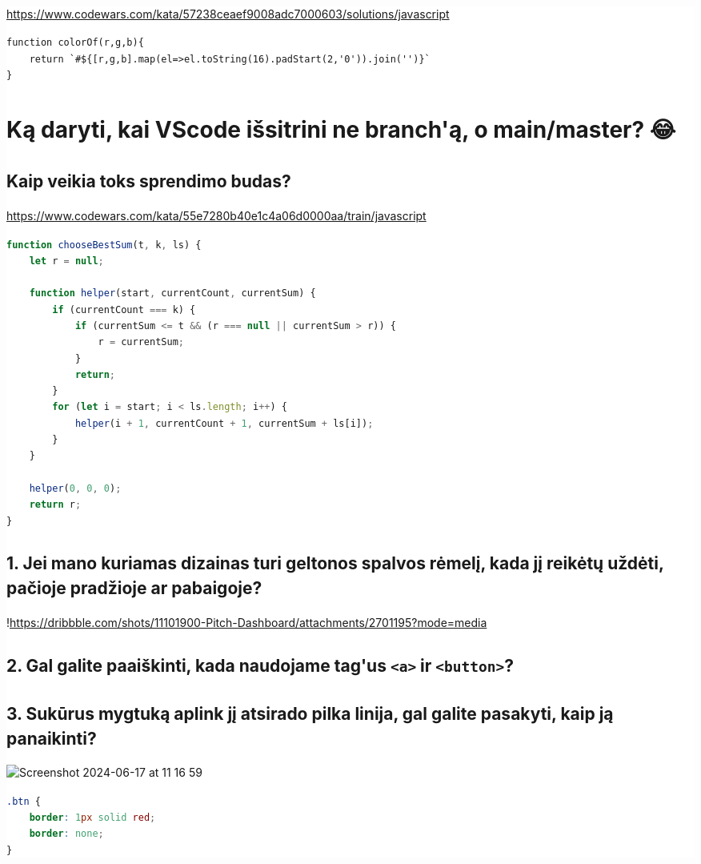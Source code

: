 https://www.codewars.com/kata/57238ceaef9008adc7000603/solutions/javascript

```
function colorOf(r,g,b){
	return `#${[r,g,b].map(el=>el.toString(16).padStart(2,'0')).join('')}`
}
```

# Ką daryti, kai VScode išsitrini ne branch'ą, o main/master? 😂

## Kaip veikia toks sprendimo budas?

https://www.codewars.com/kata/55e7280b40e1c4a06d0000aa/train/javascript

```js
function chooseBestSum(t, k, ls) {
    let r = null;

    function helper(start, currentCount, currentSum) {
        if (currentCount === k) {
            if (currentSum <= t && (r === null || currentSum > r)) {
                r = currentSum;
            }
            return;
        }
        for (let i = start; i < ls.length; i++) {
            helper(i + 1, currentCount + 1, currentSum + ls[i]);
        }
    }

    helper(0, 0, 0);
    return r;
}
```

## 1. Jei mano kuriamas dizainas turi geltonos spalvos rėmelį, kada jį reikėtų uždėti, pačioje pradžioje ar pabaigoje?

!https://dribbble.com/shots/11101900-Pitch-Dashboard/attachments/2701195?mode=media

## 2. Gal galite paaiškinti, kada naudojame tag'us `<a>` ir `<button>`?

## 3. Sukūrus mygtuką aplink jį atsirado pilka linija, gal galite pasakyti, kaip ją panaikinti?

<img width="281" alt="Screenshot 2024-06-17 at 11 16 59" src="https://github.com/front-end-by-rimantas/50-grupe-klausimai/assets/168065713/a5452166-f2d6-4d24-a58f-69a0c6b913da">

```css
.btn {
    border: 1px solid red;
    border: none;
}
```

